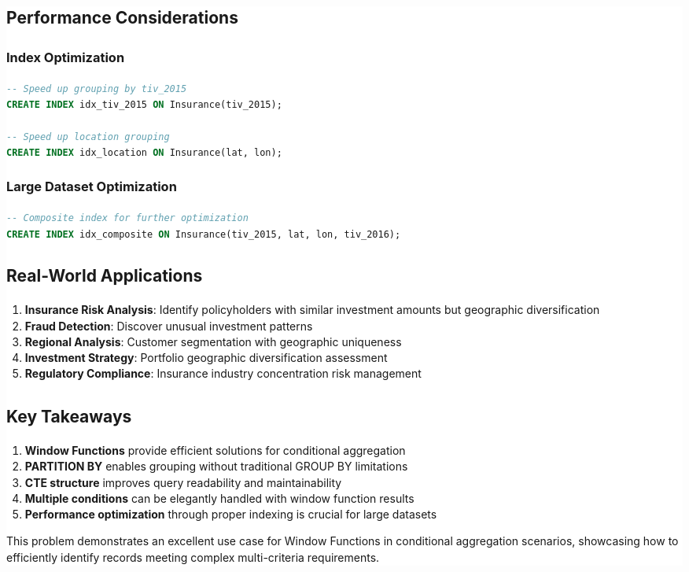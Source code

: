 ## Performance Considerations

### Index Optimization
```sql
-- Speed up grouping by tiv_2015
CREATE INDEX idx_tiv_2015 ON Insurance(tiv_2015);

-- Speed up location grouping
CREATE INDEX idx_location ON Insurance(lat, lon);
```

### Large Dataset Optimization
```sql
-- Composite index for further optimization
CREATE INDEX idx_composite ON Insurance(tiv_2015, lat, lon, tiv_2016);
```

## Real-World Applications

1. **Insurance Risk Analysis**: Identify policyholders with similar investment amounts but geographic diversification
2. **Fraud Detection**: Discover unusual investment patterns
3. **Regional Analysis**: Customer segmentation with geographic uniqueness
4. **Investment Strategy**: Portfolio geographic diversification assessment
5. **Regulatory Compliance**: Insurance industry concentration risk management

## Key Takeaways

1. **Window Functions** provide efficient solutions for conditional aggregation
2. **PARTITION BY** enables grouping without traditional GROUP BY limitations
3. **CTE structure** improves query readability and maintainability
4. **Multiple conditions** can be elegantly handled with window function results
5. **Performance optimization** through proper indexing is crucial for large datasets

This problem demonstrates an excellent use case for Window Functions in conditional aggregation scenarios, showcasing how to efficiently identify records meeting complex multi-criteria requirements.
